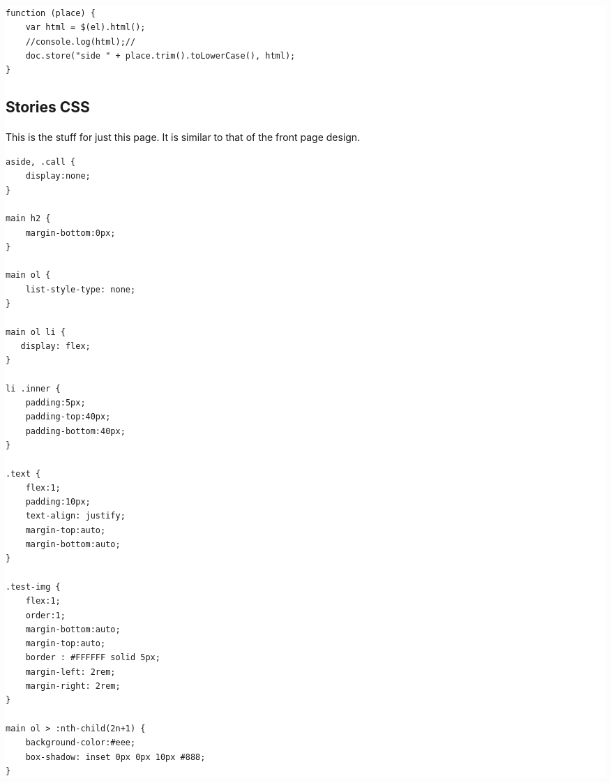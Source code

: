 
    function (place) {
        var html = $(el).html();
        //console.log(html);//
        doc.store("side " + place.trim().toLowerCase(), html);
    }




## Stories CSS

This is the stuff for just this page. It is similar to that of the front page
design.

    aside, .call {
        display:none;
    }

    main h2 {
        margin-bottom:0px;
    }

    main ol {
        list-style-type: none;
    }

    main ol li {
       display: flex; 
    }

    li .inner {
        padding:5px;
        padding-top:40px;
        padding-bottom:40px;
    }

    .text {
        flex:1;
        padding:10px;
        text-align: justify;
        margin-top:auto;
        margin-bottom:auto;
    }

    .test-img {
        flex:1;
        order:1;
        margin-bottom:auto;
        margin-top:auto;
        border : #FFFFFF solid 5px;  
        margin-left: 2rem;
        margin-right: 2rem;
    }

    main ol > :nth-child(2n+1) {
        background-color:#eee;
        box-shadow: inset 0px 0px 10px #888;
    }
